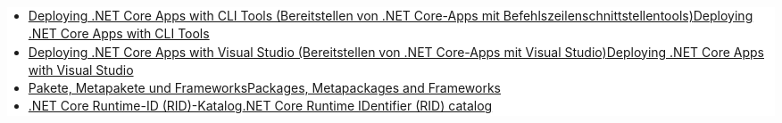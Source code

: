 - [<span data-ttu-id="6c7a8-177">Deploying .NET Core Apps with CLI Tools (Bereitstellen von .NET Core-Apps mit Befehlszeilenschnittstellentools)</span><span class="sxs-lookup"><span data-stu-id="6c7a8-177">Deploying .NET Core Apps with CLI Tools</span></span>](deploy-with-cli.md)
- [<span data-ttu-id="6c7a8-178">Deploying .NET Core Apps with Visual Studio (Bereitstellen von .NET Core-Apps mit Visual Studio)</span><span class="sxs-lookup"><span data-stu-id="6c7a8-178">Deploying .NET Core Apps with Visual Studio</span></span>](deploy-with-vs.md)
- [<span data-ttu-id="6c7a8-179">Pakete, Metapakete und Frameworks</span><span class="sxs-lookup"><span data-stu-id="6c7a8-179">Packages, Metapackages and Frameworks</span></span>](../packages.md)
- [<span data-ttu-id="6c7a8-180">.NET Core Runtime-ID (RID)-Katalog</span><span class="sxs-lookup"><span data-stu-id="6c7a8-180">.NET Core Runtime IDentifier (RID) catalog</span></span>](../rid-catalog.md)
